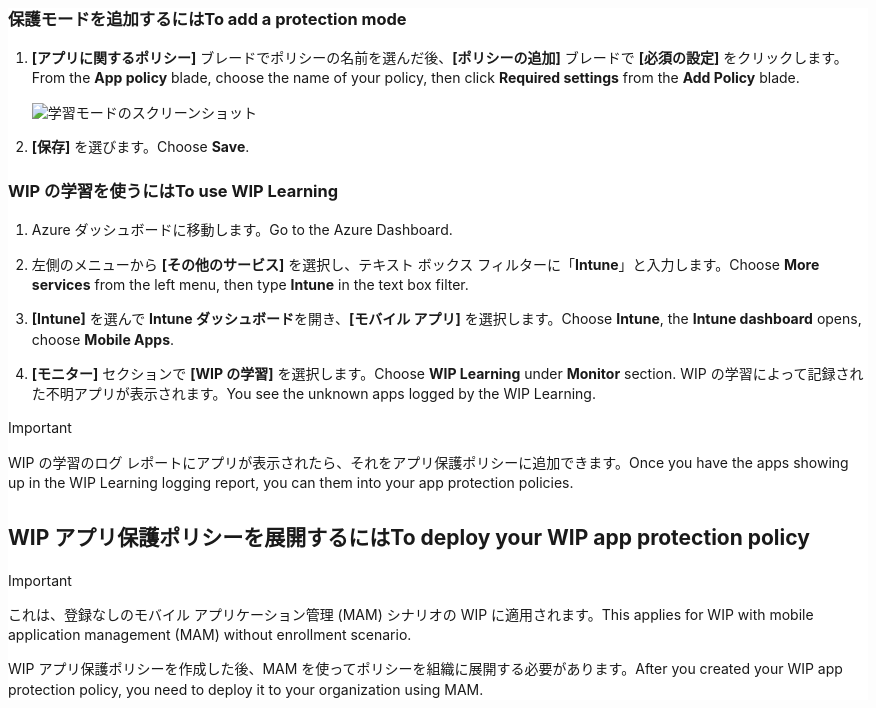 ### <a name="to-add-a-protection-mode"></a><span data-ttu-id="a0bfe-184">保護モードを追加するには</span><span class="sxs-lookup"><span data-stu-id="a0bfe-184">To add a protection mode</span></span>

1.  <span data-ttu-id="a0bfe-185">**[アプリに関するポリシー]** ブレードでポリシーの名前を選んだ後、**[ポリシーの追加]** ブレードで **[必須の設定]** をクリックします。</span><span class="sxs-lookup"><span data-stu-id="a0bfe-185">From the **App policy** blade, choose the name of your policy, then click **Required settings** from the **Add Policy** blade.</span></span>

    ![学習モードのスクリーンショット](../media/AppManagement/learning-mode-sc1.png)

1.  <span data-ttu-id="a0bfe-187">**[保存]** を選びます。</span><span class="sxs-lookup"><span data-stu-id="a0bfe-187">Choose **Save**.</span></span>

### <a name="to-use-wip-learning"></a><span data-ttu-id="a0bfe-188">WIP の学習を使うには</span><span class="sxs-lookup"><span data-stu-id="a0bfe-188">To use WIP Learning</span></span>

1. <span data-ttu-id="a0bfe-189">Azure ダッシュボードに移動します。</span><span class="sxs-lookup"><span data-stu-id="a0bfe-189">Go to the Azure Dashboard.</span></span>

2. <span data-ttu-id="a0bfe-190">左側のメニューから **[その他のサービス]** を選択し、テキスト ボックス フィルターに「**Intune**」と入力します。</span><span class="sxs-lookup"><span data-stu-id="a0bfe-190">Choose **More services** from the left menu, then type **Intune** in the text box filter.</span></span>

3. <span data-ttu-id="a0bfe-191">**[Intune]** を選んで **Intune ダッシュボード**を開き、**[モバイル アプリ]** を選択します。</span><span class="sxs-lookup"><span data-stu-id="a0bfe-191">Choose **Intune**, the **Intune dashboard** opens, choose **Mobile Apps**.</span></span>

4. <span data-ttu-id="a0bfe-192">**[モニター]** セクションで **[WIP の学習]** を選択します。</span><span class="sxs-lookup"><span data-stu-id="a0bfe-192">Choose **WIP Learning** under **Monitor** section.</span></span> <span data-ttu-id="a0bfe-193">WIP の学習によって記録された不明アプリが表示されます。</span><span class="sxs-lookup"><span data-stu-id="a0bfe-193">You see the unknown apps logged by the WIP Learning.</span></span>

> [!IMPORTANT]
> <span data-ttu-id="a0bfe-194">WIP の学習のログ レポートにアプリが表示されたら、それをアプリ保護ポリシーに追加できます。</span><span class="sxs-lookup"><span data-stu-id="a0bfe-194">Once you have the apps showing up in the WIP Learning logging report, you can them into your app protection policies.</span></span>

## <a name="to-deploy-your-wip-app-protection-policy"></a><span data-ttu-id="a0bfe-195">WIP アプリ保護ポリシーを展開するには</span><span class="sxs-lookup"><span data-stu-id="a0bfe-195">To deploy your WIP app protection policy</span></span>

> [!IMPORTANT]
> <span data-ttu-id="a0bfe-196">これは、登録なしのモバイル アプリケーション管理 (MAM) シナリオの WIP に適用されます。</span><span class="sxs-lookup"><span data-stu-id="a0bfe-196">This applies for WIP with mobile application management (MAM) without enrollment scenario.</span></span>

<span data-ttu-id="a0bfe-197">WIP アプリ保護ポリシーを作成した後、MAM を使ってポリシーを組織に展開する必要があります。</span><span class="sxs-lookup"><span data-stu-id="a0bfe-197">After you created your WIP app protection policy, you need to deploy it to your organization using MAM.</span></span>
